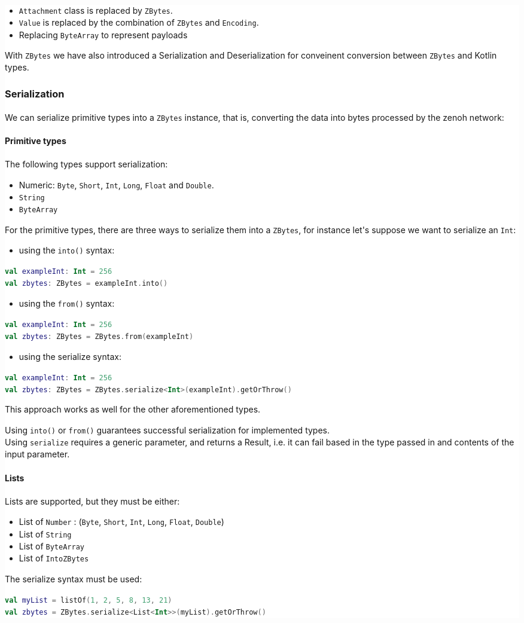 - `Attachment` class is replaced by `ZBytes`.
- `Value` is replaced by the combination of `ZBytes` and `Encoding`.
- Replacing `ByteArray` to represent payloads

With `ZBytes` we have also introduced a Serialization and Deserialization for conveinent conversion between `ZBytes` and Kotlin types.

### Serialization

We can serialize primitive types into a `ZBytes` instance, that is, converting the data into bytes processed by the zenoh network:

#### Primitive types

The following types support serialization:

 * Numeric: `Byte`, `Short`, `Int`, `Long`, `Float` and `Double`.
 * `String`
 * `ByteArray`

 For the primitive types, there are three ways to serialize them into a `ZBytes`, for instance let's suppose
 we want to serialize an `Int`:

 * using the `into()` syntax:
  ```kotlin
  val exampleInt: Int = 256
  val zbytes: ZBytes = exampleInt.into()
  ```

 * using the `from()` syntax:
  ```kotlin
  val exampleInt: Int = 256
  val zbytes: ZBytes = ZBytes.from(exampleInt)
  ```

 * using the serialize syntax:
 ```kotlin
 val exampleInt: Int = 256
 val zbytes: ZBytes = ZBytes.serialize<Int>(exampleInt).getOrThrow()
 ```
 This approach works as well for the other aforementioned types.

 Using `into()` or `from()` guarantees successful serialization for implemented types.  
 Using `serialize` requires a generic parameter, and returns a Result, i.e. it can fail based in the type passed in and contents of the input parameter.

 #### Lists

 Lists are supported, but they must be either:
 - List of `Number` : (`Byte`, `Short`, `Int`, `Long`, `Float`, `Double`)
 - List of `String`
 - List of `ByteArray`
 - List of `IntoZBytes`

 The serialize syntax must be used:
 ```kotlin
 val myList = listOf(1, 2, 5, 8, 13, 21)
 val zbytes = ZBytes.serialize<List<Int>>(myList).getOrThrow()
 ```
